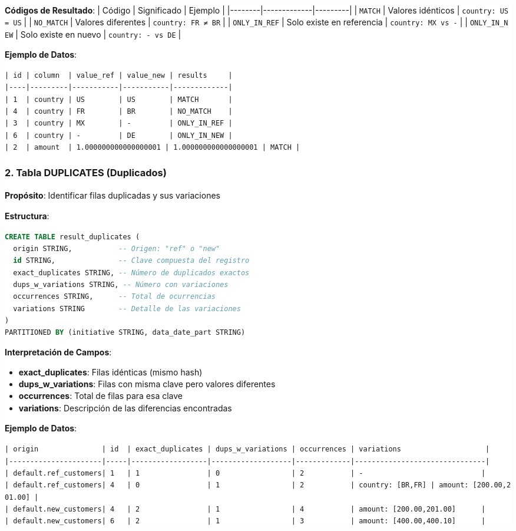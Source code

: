 **Códigos de Resultado**:
| Código | Significado | Ejemplo |
|--------|-------------|---------|
| `MATCH` | Valores idénticos | `country: US = US` |
| `NO_MATCH` | Valores diferentes | `country: FR ≠ BR` |
| `ONLY_IN_REF` | Solo existe en referencia | `country: MX vs -` |
| `ONLY_IN_NEW` | Solo existe en nuevo | `country: - vs DE` |

**Ejemplo de Datos**:
```
| id | column  | value_ref | value_new | results     |
|----|---------|-----------|-----------|-------------|
| 1  | country | US        | US        | MATCH       |
| 4  | country | FR        | BR        | NO_MATCH    |
| 3  | country | MX        | -         | ONLY_IN_REF |
| 6  | country | -         | DE        | ONLY_IN_NEW |
| 2  | amount  | 1.000000000000000001 | 1.000000000000000001 | MATCH |
```

### **2. Tabla DUPLICATES (Duplicados)**

**Propósito**: Identificar filas duplicadas y sus variaciones

**Estructura**:
```sql
CREATE TABLE result_duplicates (
  origin STRING,           -- Origen: "ref" o "new"
  id STRING,               -- Clave compuesta del registro
  exact_duplicates STRING, -- Número de duplicados exactos
  dups_w_variations STRING, -- Número con variaciones
  occurrences STRING,      -- Total de ocurrencias
  variations STRING        -- Detalle de las variaciones
)
PARTITIONED BY (initiative STRING, data_date_part STRING)
```

**Interpretación de Campos**:
- **exact_duplicates**: Filas idénticas (mismo hash)
- **dups_w_variations**: Filas con misma clave pero valores diferentes
- **occurrences**: Total de filas para esa clave
- **variations**: Descripción de las diferencias encontradas

**Ejemplo de Datos**:
```
| origin               | id  | exact_duplicates | dups_w_variations | occurrences | variations                    |
|----------------------|-----|------------------|-------------------|-------------|-------------------------------|
| default.ref_customers| 1   | 1                | 0                 | 2           | -                            |
| default.ref_customers| 4   | 0                | 1                 | 2           | country: [BR,FR] | amount: [200.00,201.00] |
| default.new_customers| 4   | 2                | 1                 | 4           | amount: [200.00,201.00]      |
| default.new_customers| 6   | 2                | 1                 | 3           | amount: [400.00,400.10]      |
```
